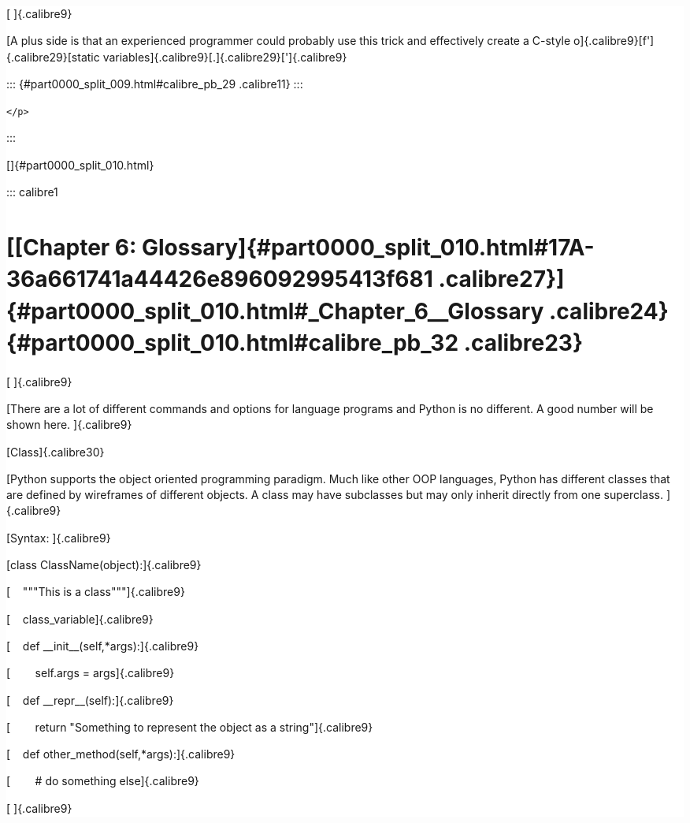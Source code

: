 [ ]{.calibre9}

[A plus side is that an experienced programmer could probably use this
trick and effectively create a C-style
o]{.calibre9}[f']{.calibre29}[static
variables]{.calibre9}[.]{.calibre29}[']{.calibre9}

::: {#part0000_split_009.html#calibre_pb_29 .calibre11}
:::

```{=html}
</p>
```
:::

[]{#part0000_split_010.html}

::: calibre1
# [[Chapter 6: Glossary]{#part0000_split_010.html#17A-36a661741a44426e896092995413f681 .calibre27}]{#part0000_split_010.html#_Chapter_6__Glossary .calibre24} {#part0000_split_010.html#calibre_pb_32 .calibre23}

[ ]{.calibre9}

[There are a lot of different commands and options for language programs
and Python is no different. A good number will be shown here.
]{.calibre9}

[Class]{.calibre30}

[Python supports the object oriented programming paradigm. Much like
other OOP languages, Python has different classes that are defined by
wireframes of different objects. A class may have subclasses but may
only inherit directly from one superclass. ]{.calibre9}

[Syntax: ]{.calibre9}

[class ClassName(object):]{.calibre9}

[    \"\"\"This is a class\"\"\"]{.calibre9}

[    class_variable]{.calibre9}

[    def \_\_init\_\_(self,\*args):]{.calibre9}

[        self.args = args]{.calibre9}

[    def \_\_repr\_\_(self):]{.calibre9}

[        return \"Something to represent the object as a
string\"]{.calibre9}

[    def other_method(self,\*args):]{.calibre9}

[        \# do something else]{.calibre9}

[ ]{.calibre9}
